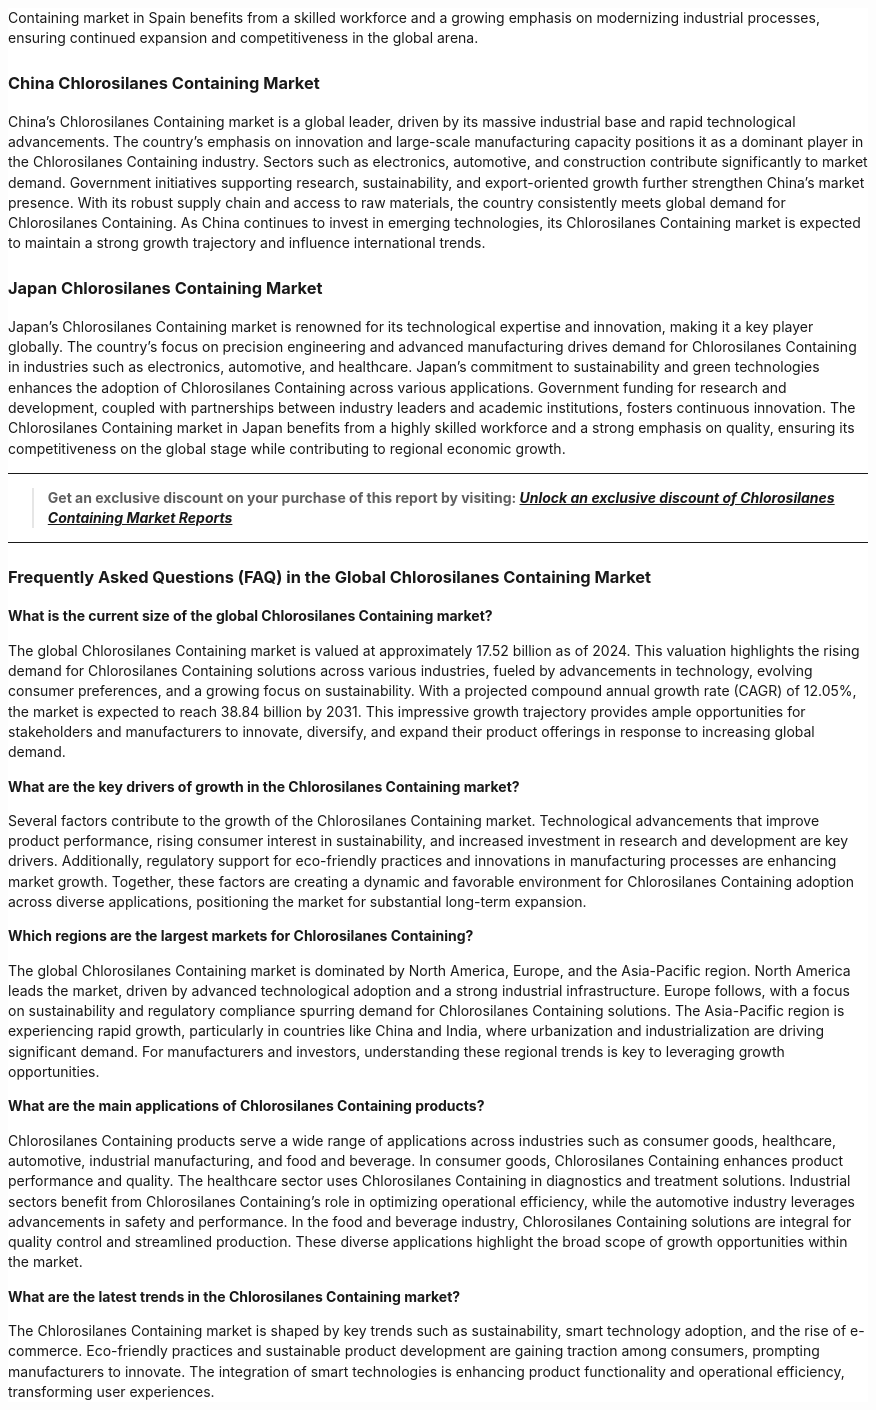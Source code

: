 Containing market in Spain benefits from a skilled workforce and a growing emphasis on modernizing industrial processes, ensuring continued expansion and competitiveness in the global arena.</p><h3>China Chlorosilanes Containing Market</h3><p>China&rsquo;s Chlorosilanes Containing market is a global leader, driven by its massive industrial base and rapid technological advancements. The country&rsquo;s emphasis on innovation and large-scale manufacturing capacity positions it as a dominant player in the Chlorosilanes Containing industry. Sectors such as electronics, automotive, and construction contribute significantly to market demand. Government initiatives supporting research, sustainability, and export-oriented growth further strengthen China&rsquo;s market presence. With its robust supply chain and access to raw materials, the country consistently meets global demand for Chlorosilanes Containing. As China continues to invest in emerging technologies, its Chlorosilanes Containing market is expected to maintain a strong growth trajectory and influence international trends.</p><h3>Japan Chlorosilanes Containing Market</h3><p>Japan&rsquo;s Chlorosilanes Containing market is renowned for its technological expertise and innovation, making it a key player globally. The country&rsquo;s focus on precision engineering and advanced manufacturing drives demand for Chlorosilanes Containing in industries such as electronics, automotive, and healthcare. Japan&rsquo;s commitment to sustainability and green technologies enhances the adoption of Chlorosilanes Containing across various applications. Government funding for research and development, coupled with partnerships between industry leaders and academic institutions, fosters continuous innovation. The Chlorosilanes Containing market in Japan benefits from a highly skilled workforce and a strong emphasis on quality, ensuring its competitiveness on the global stage while contributing to regional economic growth.</p><hr /><blockquote><p><strong>Get an exclusive discount on your purchase of this report by visiting: <em><a href="://marketresearchpulse.com/ask-for-discount/95332?utm_source=Github&amp;utm_medium=021">Unlock an exclusive discount of Chlorosilanes Containing Market Reports</a></em>&nbsp;</strong></p></blockquote><hr /><h3>Frequently Asked Questions (FAQ) in the Global Chlorosilanes Containing Market</h3><p><strong>What is the current size of the global Chlorosilanes Containing market?</strong></p><p>The global Chlorosilanes Containing market is valued at approximately 17.52 billion as of 2024. This valuation highlights the rising demand for Chlorosilanes Containing solutions across various industries, fueled by advancements in technology, evolving consumer preferences, and a growing focus on sustainability. With a projected compound annual growth rate (CAGR) of 12.05%, the market is expected to reach 38.84 billion by 2031. This impressive growth trajectory provides ample opportunities for stakeholders and manufacturers to innovate, diversify, and expand their product offerings in response to increasing global demand.</p><p><strong>What are the key drivers of growth in the Chlorosilanes Containing market?</strong></p><p>Several factors contribute to the growth of the Chlorosilanes Containing market. Technological advancements that improve product performance, rising consumer interest in sustainability, and increased investment in research and development are key drivers. Additionally, regulatory support for eco-friendly practices and innovations in manufacturing processes are enhancing market growth. Together, these factors are creating a dynamic and favorable environment for Chlorosilanes Containing adoption across diverse applications, positioning the market for substantial long-term expansion.</p><p><strong>Which regions are the largest markets for Chlorosilanes Containing?</strong></p><p>The global Chlorosilanes Containing market is dominated by North America, Europe, and the Asia-Pacific region. North America leads the market, driven by advanced technological adoption and a strong industrial infrastructure. Europe follows, with a focus on sustainability and regulatory compliance spurring demand for Chlorosilanes Containing solutions. The Asia-Pacific region is experiencing rapid growth, particularly in countries like China and India, where urbanization and industrialization are driving significant demand. For manufacturers and investors, understanding these regional trends is key to leveraging growth opportunities.</p><p><strong>What are the main applications of Chlorosilanes Containing products?</strong></p><p>Chlorosilanes Containing products serve a wide range of applications across industries such as consumer goods, healthcare, automotive, industrial manufacturing, and food and beverage. In consumer goods, Chlorosilanes Containing enhances product performance and quality. The healthcare sector uses Chlorosilanes Containing in diagnostics and treatment solutions. Industrial sectors benefit from Chlorosilanes Containing&rsquo;s role in optimizing operational efficiency, while the automotive industry leverages advancements in safety and performance. In the food and beverage industry, Chlorosilanes Containing solutions are integral for quality control and streamlined production. These diverse applications highlight the broad scope of growth opportunities within the market.</p><p><strong>What are the latest trends in the Chlorosilanes Containing market?</strong></p><p>The Chlorosilanes Containing market is shaped by key trends such as sustainability, smart technology adoption, and the rise of e-commerce. Eco-friendly practices and sustainable product development are gaining traction among consumers, prompting manufacturers to innovate. The integration of smart technologies is enhancing product functionality and operational efficiency, transforming user experiences.